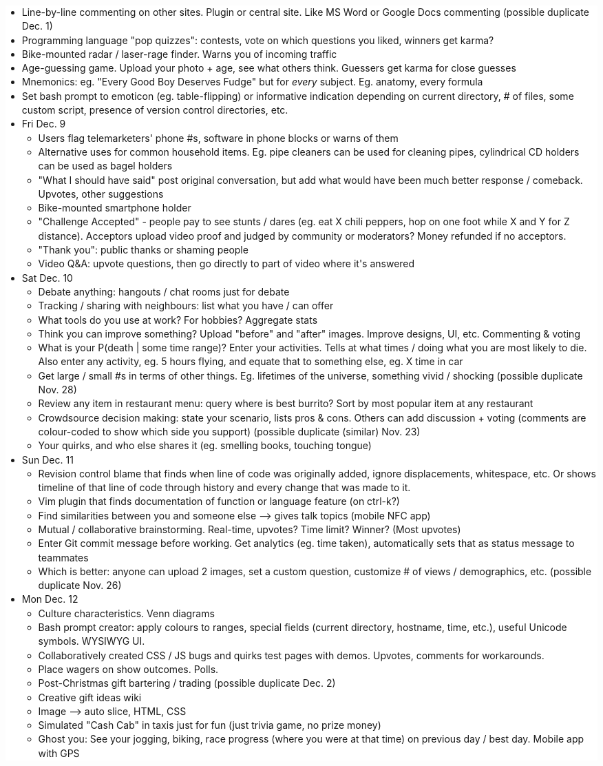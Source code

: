   - Line-by-line commenting on other sites. Plugin or central site. Like MS Word or Google Docs commenting (possible duplicate Dec. 1)
  - Programming language "pop quizzes": contests, vote on which questions you liked, winners get karma?
  - Bike-mounted radar / laser-rage finder. Warns you of incoming traffic
  - Age-guessing game. Upload your photo + age, see what others think.  Guessers get karma for close guesses
  - Mnemonics: eg. "Every Good Boy Deserves Fudge" but for _every_ subject.  Eg. anatomy, every formula
  - Set bash prompt to emoticon (eg. table-flipping) or informative indication depending on current directory, # of files, some custom script, presence of version control directories, etc.
- Fri Dec. 9
  - Users flag telemarketers' phone #s, software in phone blocks or warns of them
  - Alternative uses for common household items. Eg. pipe cleaners can be used for cleaning pipes, cylindrical CD holders can be used as bagel holders
  - "What I should have said" post original conversation, but add what would have been much better response / comeback. Upvotes, other suggestions
  - Bike-mounted smartphone holder
  - "Challenge Accepted" - people pay to see stunts / dares (eg. eat X chili peppers, hop on one foot while X and Y for Z distance). Acceptors upload video proof and judged by community or moderators? Money refunded if no acceptors.
  - "Thank you": public thanks or shaming people
  - Video Q&A: upvote questions, then go directly to part of video where it's answered
- Sat Dec. 10
  - Debate anything: hangouts / chat rooms just for debate
  - Tracking / sharing with neighbours: list what you have / can offer
  - What tools do you use at work? For hobbies? Aggregate stats
  - Think you can improve something? Upload "before" and "after" images.  Improve designs, UI, etc. Commenting & voting
  - What is your P(death | some time range)? Enter your activities. Tells at what times / doing what you are most likely to die. Also enter any activity, eg. 5 hours flying, and equate that to something else, eg. X time in car
  - Get large / small #s in terms of other things. Eg. lifetimes of the universe, something vivid / shocking (possible duplicate Nov. 28)
  - Review any item in restaurant menu: query where is best burrito? Sort by most popular item at any restaurant
  - Crowdsource decision making: state your scenario, lists pros & cons.  Others can add discussion + voting (comments are colour-coded to show which side you support) (possible duplicate (similar) Nov. 23)
  - Your quirks, and who else shares it (eg. smelling books, touching tongue)
- Sun Dec. 11
  - Revision control blame that finds when line of code was originally added, ignore displacements, whitespace, etc. Or shows timeline of that line of code through history and every change that was made to it.
  - Vim plugin that finds documentation of function or language feature (on ctrl-k?)
  - Find similarities between you and someone else --> gives talk topics (mobile NFC app)
  - Mutual / collaborative brainstorming. Real-time, upvotes? Time limit?  Winner? (Most upvotes)
  - Enter Git commit message before working. Get analytics (eg. time taken), automatically sets that as status message to teammates
  - Which is better: anyone can upload 2 images, set a custom question, customize # of views / demographics, etc. (possible duplicate Nov. 26)
- Mon Dec. 12
  - Culture characteristics. Venn diagrams
  - Bash prompt creator: apply colours to ranges, special fields (current directory, hostname, time, etc.), useful Unicode symbols. WYSIWYG UI.
  - Collaboratively created CSS / JS bugs and quirks test pages with demos.  Upvotes, comments for workarounds.
  - Place wagers on show outcomes. Polls.
  - Post-Christmas gift bartering / trading (possible duplicate Dec. 2)
  - Creative gift ideas wiki
  - Image --> auto slice, HTML, CSS
  - Simulated "Cash Cab" in taxis just for fun (just trivia game, no prize money)
  - Ghost you: See your jogging, biking, race progress (where you were at that time) on previous day / best day. Mobile app with GPS